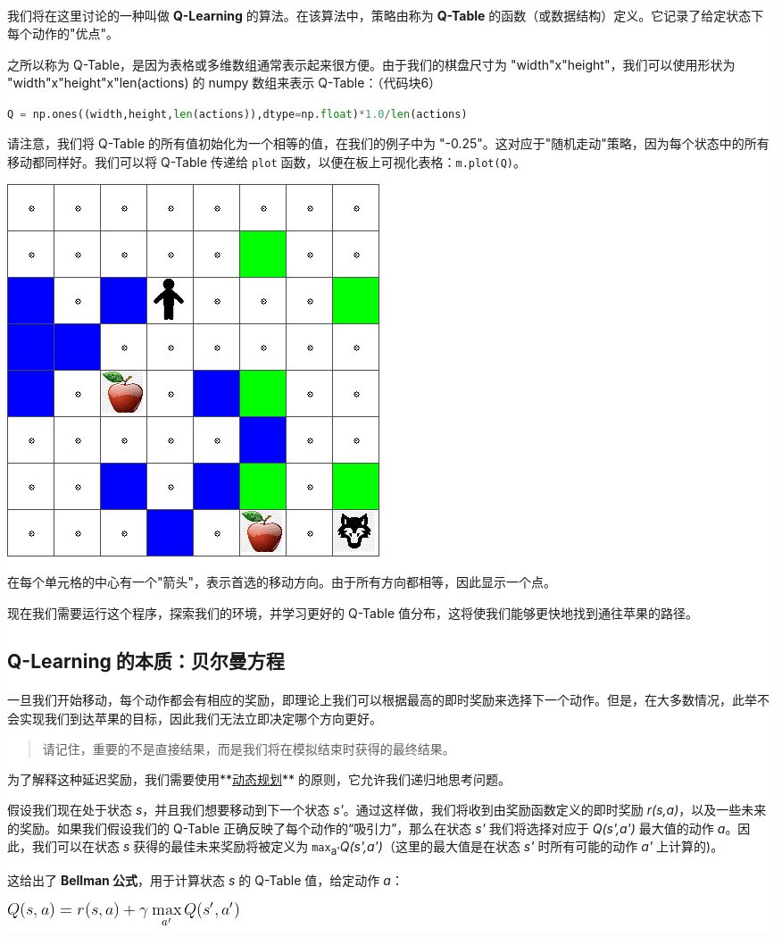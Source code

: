 我们将在这里讨论的一种叫做 **Q-Learning** 的算法。在该算法中，策略由称为 **Q-Table** 的函数（或数据结构）定义。它记录了给定状态下每个动作的"优点"。

之所以称为 Q-Table，是因为表格或多维数组通常表示起来很方便。由于我们的棋盘尺寸为 "width"x"height"，我们可以使用形状为 "width"x"height"x"len(actions) 的 numpy 数组来表示 Q-Table：（代码块6）

```python
Q = np.ones((width,height,len(actions)),dtype=np.float)*1.0/len(actions)
```

请注意，我们将 Q-Table 的所有值初始化为一个相等的值，在我们的例子中为 "-0.25"。这对应于"随机走动"策略，因为每个状态中的所有移动都同样好。我们可以将 Q-Table 传递给 `plot` 函数，以便在板上可视化表格：`m.plot(Q)`。

![彼得的环境](../images/env_init.png)

在每个单元格的中心有一个"箭头"，表示首选的移动方向。由于所有方向都相等，因此显示一个点。

现在我们需要运行这个程序，探索我们的环境，并学习更好的 Q-Table 值分布，这将使我们能够更快地找到通往苹果的路径。

## Q-Learning 的本质：贝尔曼方程

一旦我们开始移动，每个动作都会有相应的奖励，即理论上我们可以根据最高的即时奖励来选择下一个动作。但是，在大多数情况，此举不会实现我们到达苹果的目标，因此我们无法立即决定哪个方向更好。

> 请记住，重要的不是直接结果，而是我们将在模拟结束时获得的最终结果。

为了解释这种延迟奖励，我们需要使用**[动态规划](https://en.wikipedia.org/wiki/Dynamic_programming)** 的原则，它允许我们递归地思考问题。

假设我们现在处于状态 *s*，并且我们想要移动到下一个状态 *s'*。通过这样做，我们将收到由奖励函数定义的即时奖励 *r(s,a)*，以及一些未来的奖励。如果我们假设我们的 Q-Table 正确反映了每个动作的“吸引力”，那么在状态 *s'* 我们将选择对应于 *Q(s',a')* 最大值的动作 *a*。因此，我们可以在状态 *s* 获得的最佳未来奖励将被定义为 `max`<sub>a'</sub>*Q(s',a')*（这里的最大值是在状态 *s'* 时所有可能的动作 *a'* 上计算的)。

这给出了 **Bellman 公式**，用于计算状态 *s* 的 Q-Table 值，给定动作 *a*：

<img src="../images/bellmaneq.gif"/>
